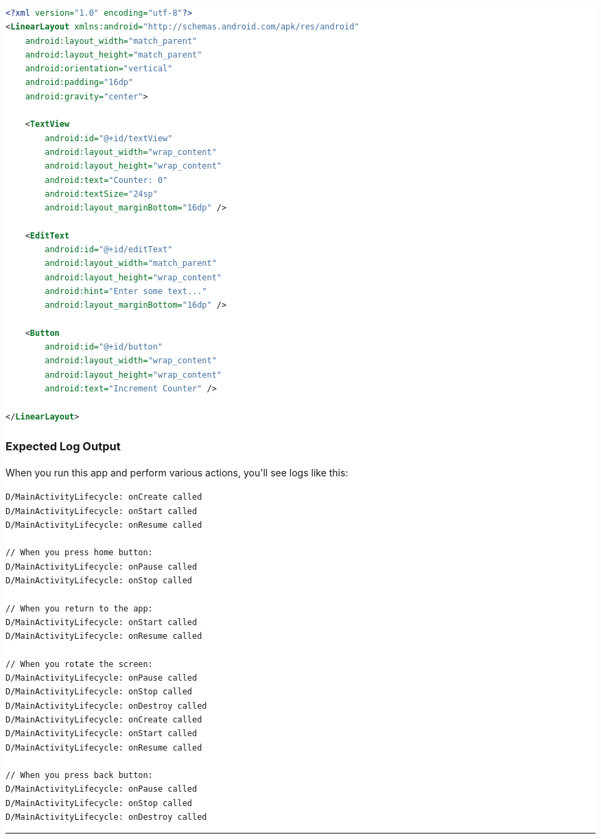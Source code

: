 ```xml
<?xml version="1.0" encoding="utf-8"?>
<LinearLayout xmlns:android="http://schemas.android.com/apk/res/android"
    android:layout_width="match_parent"
    android:layout_height="match_parent"
    android:orientation="vertical"
    android:padding="16dp"
    android:gravity="center">

    <TextView
        android:id="@+id/textView"
        android:layout_width="wrap_content"
        android:layout_height="wrap_content"
        android:text="Counter: 0"
        android:textSize="24sp"
        android:layout_marginBottom="16dp" />

    <EditText
        android:id="@+id/editText"
        android:layout_width="match_parent"
        android:layout_height="wrap_content"
        android:hint="Enter some text..."
        android:layout_marginBottom="16dp" />

    <Button
        android:id="@+id/button"
        android:layout_width="wrap_content"
        android:layout_height="wrap_content"
        android:text="Increment Counter" />

</LinearLayout>
```

### Expected Log Output

When you run this app and perform various actions, you'll see logs like this:

```
D/MainActivityLifecycle: onCreate called
D/MainActivityLifecycle: onStart called
D/MainActivityLifecycle: onResume called

// When you press home button:
D/MainActivityLifecycle: onPause called
D/MainActivityLifecycle: onStop called

// When you return to the app:
D/MainActivityLifecycle: onStart called
D/MainActivityLifecycle: onResume called

// When you rotate the screen:
D/MainActivityLifecycle: onPause called
D/MainActivityLifecycle: onStop called
D/MainActivityLifecycle: onDestroy called
D/MainActivityLifecycle: onCreate called
D/MainActivityLifecycle: onStart called
D/MainActivityLifecycle: onResume called

// When you press back button:
D/MainActivityLifecycle: onPause called
D/MainActivityLifecycle: onStop called
D/MainActivityLifecycle: onDestroy called
```

---